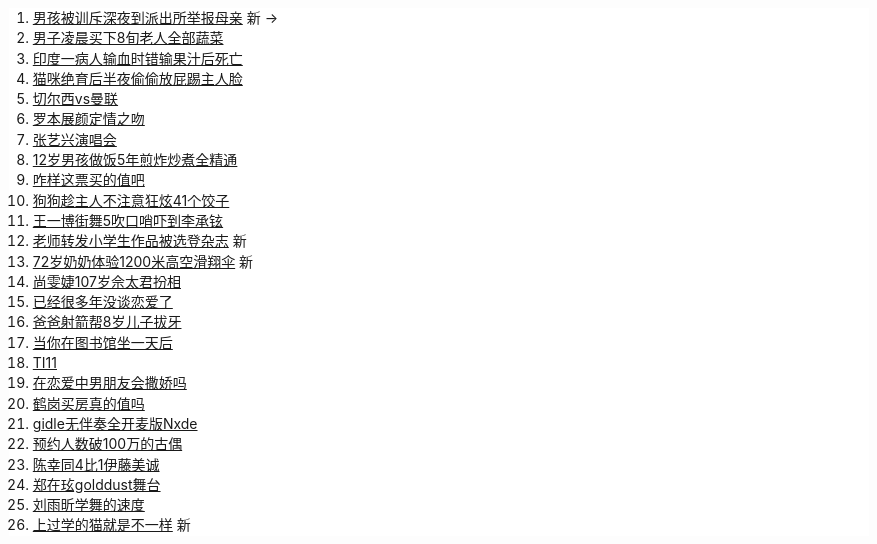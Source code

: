 1. [男孩被训斥深夜到派出所举报母亲](https://s.weibo.com//weibo?q=%23%E7%94%B7%E5%AD%A9%E8%A2%AB%E8%AE%AD%E6%96%A5%E6%B7%B1%E5%A4%9C%E5%88%B0%E6%B4%BE%E5%87%BA%E6%89%80%E4%B8%BE%E6%8A%A5%E6%AF%8D%E4%BA%B2%23&t=31&band_rank=22&Refer=top)
   新 ->
1. [男子凌晨买下8旬老人全部蔬菜](https://s.weibo.com//weibo?q=%23%E7%94%B7%E5%AD%90%E5%87%8C%E6%99%A8%E4%B9%B0%E4%B8%8B8%E6%97%AC%E8%80%81%E4%BA%BA%E5%85%A8%E9%83%A8%E8%94%AC%E8%8F%9C%23&t=31&band_rank=23&Refer=top)
1. [印度一病人输血时错输果汁后死亡](https://s.weibo.com//weibo?q=%23%E5%8D%B0%E5%BA%A6%E4%B8%80%E7%97%85%E4%BA%BA%E8%BE%93%E8%A1%80%E6%97%B6%E9%94%99%E8%BE%93%E6%9E%9C%E6%B1%81%E5%90%8E%E6%AD%BB%E4%BA%A1%23&t=31&band_rank=24&Refer=top)
1. [猫咪绝育后半夜偷偷放屁踢主人脸](https://s.weibo.com//weibo?q=%23%E7%8C%AB%E5%92%AA%E7%BB%9D%E8%82%B2%E5%90%8E%E5%8D%8A%E5%A4%9C%E5%81%B7%E5%81%B7%E6%94%BE%E5%B1%81%E8%B8%A2%E4%B8%BB%E4%BA%BA%E8%84%B8%23&t=31&band_rank=25&Refer=top)
1. [切尔西vs曼联](https://s.weibo.com//weibo?q=%23%E5%88%87%E5%B0%94%E8%A5%BFvs%E6%9B%BC%E8%81%94%23&t=31&band_rank=26&Refer=top)
1. [罗本展颜定情之吻](https://s.weibo.com//weibo?q=%23%E7%BD%97%E6%9C%AC%E5%B1%95%E9%A2%9C%E5%AE%9A%E6%83%85%E4%B9%8B%E5%90%BB%23&t=31&band_rank=29&Refer=top)
1. [张艺兴演唱会](https://s.weibo.com//weibo?q=%E5%BC%A0%E8%89%BA%E5%85%B4%E6%BC%94%E5%94%B1%E4%BC%9A&t=31&band_rank=30&Refer=top)
1. [12岁男孩做饭5年煎炸炒煮全精通](https://s.weibo.com//weibo?q=%2312%E5%B2%81%E7%94%B7%E5%AD%A9%E5%81%9A%E9%A5%AD5%E5%B9%B4%E7%85%8E%E7%82%B8%E7%82%92%E7%85%AE%E5%85%A8%E7%B2%BE%E9%80%9A%23&t=31&band_rank=31&Refer=top)
1. [咋样这票买的值吧](https://s.weibo.com//weibo?q=%23%E5%92%8B%E6%A0%B7%E8%BF%99%E7%A5%A8%E4%B9%B0%E7%9A%84%E5%80%BC%E5%90%A7%23&t=31&band_rank=32&Refer=top)
1. [狗狗趁主人不注意狂炫41个饺子](https://s.weibo.com//weibo?q=%23%E7%8B%97%E7%8B%97%E8%B6%81%E4%B8%BB%E4%BA%BA%E4%B8%8D%E6%B3%A8%E6%84%8F%E7%8B%82%E7%82%AB41%E4%B8%AA%E9%A5%BA%E5%AD%90%23&t=31&band_rank=33&Refer=top)
1. [王一博街舞5吹口哨吓到李承铉](https://s.weibo.com//weibo?q=%23%E7%8E%8B%E4%B8%80%E5%8D%9A%E8%A1%97%E8%88%9E5%E5%90%B9%E5%8F%A3%E5%93%A8%E5%90%93%E5%88%B0%E6%9D%8E%E6%89%BF%E9%93%89%23&t=31&band_rank=34&Refer=top)
1. [老师转发小学生作品被选登杂志](https://s.weibo.com//weibo?q=%23%E8%80%81%E5%B8%88%E8%BD%AC%E5%8F%91%E5%B0%8F%E5%AD%A6%E7%94%9F%E4%BD%9C%E5%93%81%E8%A2%AB%E9%80%89%E7%99%BB%E6%9D%82%E5%BF%97%23&t=31&band_rank=35&Refer=top)
   新
1. [72岁奶奶体验1200米高空滑翔伞](https://s.weibo.com//weibo?q=%2372%E5%B2%81%E5%A5%B6%E5%A5%B6%E4%BD%93%E9%AA%8C1200%E7%B1%B3%E9%AB%98%E7%A9%BA%E6%BB%91%E7%BF%94%E4%BC%9E%23&t=31&band_rank=36&Refer=top)
   新
1. [尚雯婕107岁佘太君扮相](https://s.weibo.com//weibo?q=%23%E5%B0%9A%E9%9B%AF%E5%A9%95107%E5%B2%81%E4%BD%98%E5%A4%AA%E5%90%9B%E6%89%AE%E7%9B%B8%23&t=31&band_rank=37&Refer=top)
1. [已经很多年没谈恋爱了](https://s.weibo.com//weibo?q=%23%E5%B7%B2%E7%BB%8F%E5%BE%88%E5%A4%9A%E5%B9%B4%E6%B2%A1%E8%B0%88%E6%81%8B%E7%88%B1%E4%BA%86%23&t=31&band_rank=38&Refer=top)
1. [爸爸射箭帮8岁儿子拔牙](https://s.weibo.com//weibo?q=%23%E7%88%B8%E7%88%B8%E5%B0%84%E7%AE%AD%E5%B8%AE8%E5%B2%81%E5%84%BF%E5%AD%90%E6%8B%94%E7%89%99%23&t=31&band_rank=39&Refer=top)
1. [当你在图书馆坐一天后](https://s.weibo.com//weibo?q=%23%E5%BD%93%E4%BD%A0%E5%9C%A8%E5%9B%BE%E4%B9%A6%E9%A6%86%E5%9D%90%E4%B8%80%E5%A4%A9%E5%90%8E%23&t=31&band_rank=40&Refer=top)
1. [TI11](https://s.weibo.com//weibo?q=TI11&t=31&band_rank=41&Refer=top)
1. [在恋爱中男朋友会撒娇吗](https://s.weibo.com//weibo?q=%23%E5%9C%A8%E6%81%8B%E7%88%B1%E4%B8%AD%E7%94%B7%E6%9C%8B%E5%8F%8B%E4%BC%9A%E6%92%92%E5%A8%87%E5%90%97%23&t=31&band_rank=42&Refer=top)
1. [鹤岗买房真的值吗](https://s.weibo.com//weibo?q=%23%E9%B9%A4%E5%B2%97%E4%B9%B0%E6%88%BF%E7%9C%9F%E7%9A%84%E5%80%BC%E5%90%97%23&t=31&band_rank=44&Refer=top)
1. [gidle无伴奏全开麦版Nxde](https://s.weibo.com//weibo?q=%23gidle%E6%97%A0%E4%BC%B4%E5%A5%8F%E5%85%A8%E5%BC%80%E9%BA%A6%E7%89%88Nxde%23&t=31&band_rank=45&Refer=top)
1. [预约人数破100万的古偶](https://s.weibo.com//weibo?q=%23%E9%A2%84%E7%BA%A6%E4%BA%BA%E6%95%B0%E7%A0%B4100%E4%B8%87%E7%9A%84%E5%8F%A4%E5%81%B6%23&t=31&band_rank=46&Refer=top)
1. [陈幸同4比1伊藤美诚](https://s.weibo.com//weibo?q=%23%E9%99%88%E5%B9%B8%E5%90%8C4%E6%AF%941%E4%BC%8A%E8%97%A4%E7%BE%8E%E8%AF%9A%23&t=31&band_rank=47&Refer=top)
1. [郑在玹golddust舞台](https://s.weibo.com//weibo?q=%23%E9%83%91%E5%9C%A8%E7%8E%B9golddust%E8%88%9E%E5%8F%B0%23&t=31&band_rank=48&Refer=top)
1. [刘雨昕学舞的速度](https://s.weibo.com//weibo?q=%23%E5%88%98%E9%9B%A8%E6%98%95%E5%AD%A6%E8%88%9E%E7%9A%84%E9%80%9F%E5%BA%A6%23&t=31&band_rank=49&Refer=top)
1. [上过学的猫就是不一样](https://s.weibo.com//weibo?q=%23%E4%B8%8A%E8%BF%87%E5%AD%A6%E7%9A%84%E7%8C%AB%E5%B0%B1%E6%98%AF%E4%B8%8D%E4%B8%80%E6%A0%B7%23&t=31&band_rank=50&Refer=top)
   新